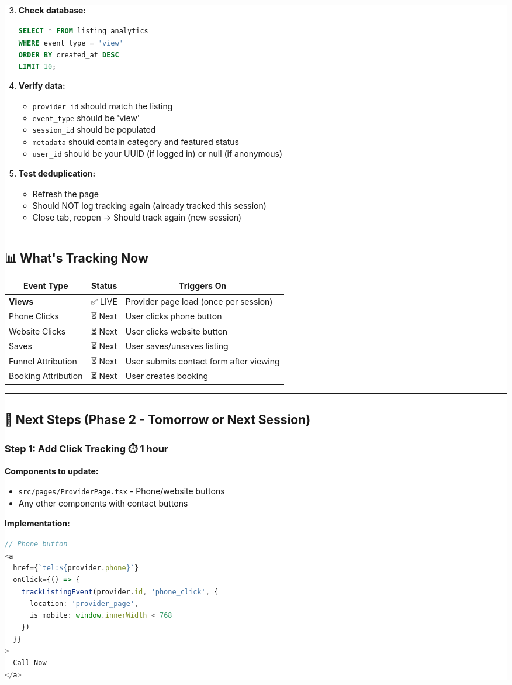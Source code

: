 3. **Check database:**
   ```sql
   SELECT * FROM listing_analytics 
   WHERE event_type = 'view' 
   ORDER BY created_at DESC 
   LIMIT 10;
   ```

4. **Verify data:**
   - `provider_id` should match the listing
   - `event_type` should be 'view'
   - `session_id` should be populated
   - `metadata` should contain category and featured status
   - `user_id` should be your UUID (if logged in) or null (if anonymous)

5. **Test deduplication:**
   - Refresh the page
   - Should NOT log tracking again (already tracked this session)
   - Close tab, reopen → Should track again (new session)

---

## 📊 What's Tracking Now

| Event Type | Status | Triggers On |
|------------|--------|-------------|
| **Views** | ✅ LIVE | Provider page load (once per session) |
| Phone Clicks | ⏳ Next | User clicks phone button |
| Website Clicks | ⏳ Next | User clicks website button |
| Saves | ⏳ Next | User saves/unsaves listing |
| Funnel Attribution | ⏳ Next | User submits contact form after viewing |
| Booking Attribution | ⏳ Next | User creates booking |

---

## 🎯 Next Steps (Phase 2 - Tomorrow or Next Session)

### **Step 1: Add Click Tracking** ⏱️ 1 hour
**Components to update:**
- `src/pages/ProviderPage.tsx` - Phone/website buttons
- Any other components with contact buttons

**Implementation:**
```typescript
// Phone button
<a
  href={`tel:${provider.phone}`}
  onClick={() => {
    trackListingEvent(provider.id, 'phone_click', {
      location: 'provider_page',
      is_mobile: window.innerWidth < 768
    })
  }}
>
  Call Now
</a>
```
